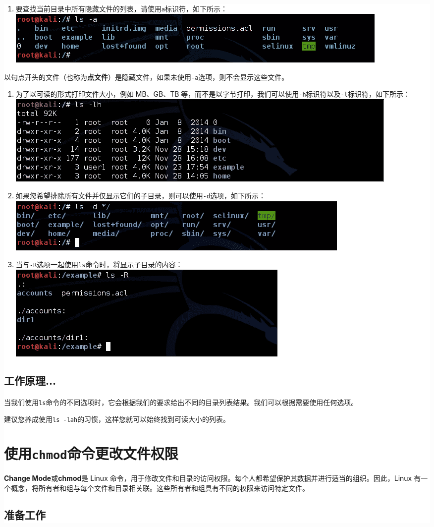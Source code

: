1.  要查找当前目录中所有隐藏文件的列表，请使用`a`标识符，如下所示：![如何做…](img/B04234_03_04.jpg)

以句点开头的文件（也称为**点文件**）是隐藏文件，如果未使用`-a`选项，则不会显示这些文件。

1.  为了以可读的形式打印文件大小，例如 MB、GB、TB 等，而不是以字节打印，我们可以使用`-h`标识符以及`-l`标识符，如下所示：![如何做…](img/B04234_03_05.jpg)

1.  如果您希望排除所有文件并仅显示它们的子目录，则可以使用`-d`选项，如下所示：![如何做…](img/B04234_03_06.jpg)

1.  当与`-R`选项一起使用`ls`命令时，将显示子目录的内容：![如何做…](img/B04234_03_07.jpg)

## 工作原理…

当我们使用`ls`命令的不同选项时，它会根据我们的要求给出不同的目录列表结果。我们可以根据需要使用任何选项。

建议您养成使用`ls -lah`的习惯，这样您就可以始终找到可读大小的列表。

# 使用`chmod`命令更改文件权限

**Change Mode**或**chmod**是 Linux 命令，用于修改文件和目录的访问权限。每个人都希望保护其数据并进行适当的组织。因此，Linux 有一个概念，将所有者和组与每个文件和目录相关联。这些所有者和组具有不同的权限来访问特定文件。

## 准备工作
